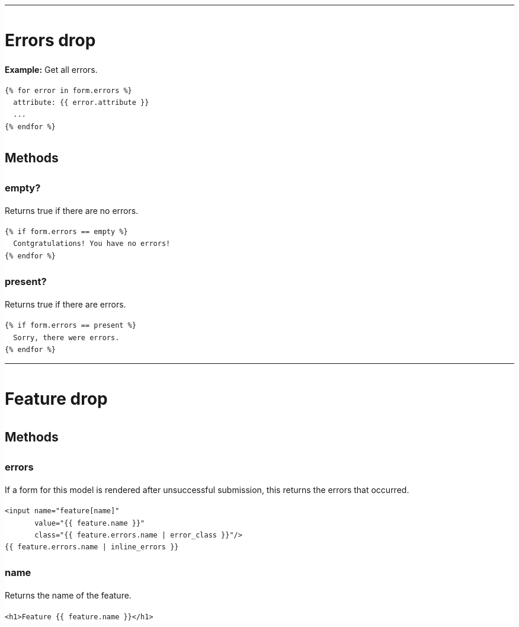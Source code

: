 -----------

# Errors drop



__Example:__ Get all errors.
```liquid
{% for error in form.errors %}
  attribute: {{ error.attribute }}
  ...
{% endfor %}
```

## Methods
### empty?
Returns true if there are no errors.
```liquid
{% if form.errors == empty %}
  Contgratulations! You have no errors!
{% endfor %}
```

### present?
Returns true if there are errors.
```liquid
{% if form.errors == present %}
  Sorry, there were errors.
{% endfor %}
```

-----------

# Feature drop





## Methods
### errors

If a form for this model is rendered after unsuccessful submission,
this returns the errors that occurred.
```liquid
<input name="feature[name]"
       value="{{ feature.name }}"
       class="{{ feature.errors.name | error_class }}"/>
{{ feature.errors.name | inline_errors }}
```

### name
Returns the name of the feature.
```liquid
<h1>Feature {{ feature.name }}</h1>
```
